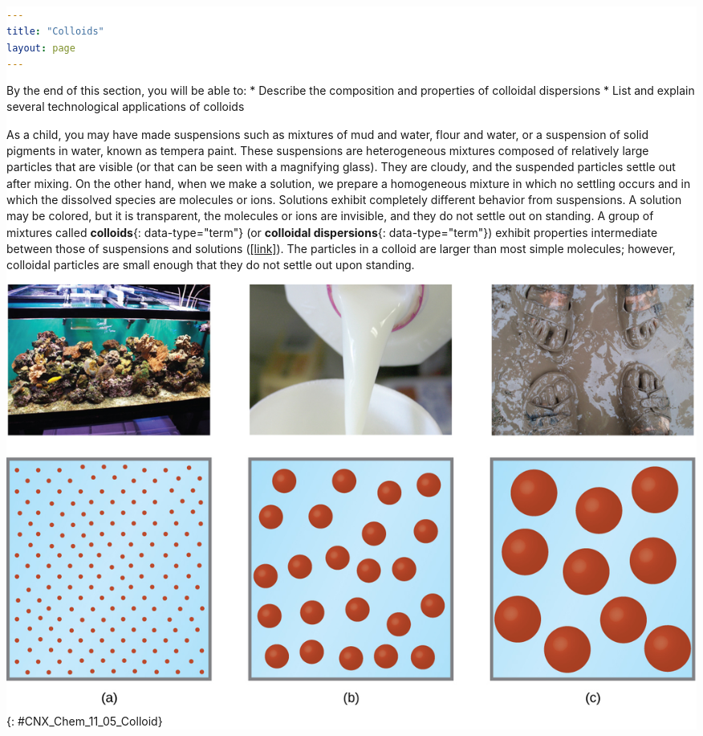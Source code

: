 ```yaml
---
title: "Colloids"
layout: page
---
```



<div data-type="abstract" markdown="1">
By the end of this section, you will be able to:
* Describe the composition and properties of colloidal dispersions
* List and explain several technological applications of colloids

</div>

As a child, you may have made suspensions such as mixtures of mud and water, flour and water, or a suspension of solid pigments in water, known as tempera paint. These suspensions are heterogeneous mixtures composed of relatively large particles that are visible (or that can be seen with a magnifying glass). They are cloudy, and the suspended particles settle out after mixing. On the other hand, when we make a solution, we prepare a homogeneous mixture in which no settling occurs and in which the dissolved species are molecules or ions. Solutions exhibit completely different behavior from suspensions. A solution may be colored, but it is transparent, the molecules or ions are invisible, and they do not settle out on standing. A group of mixtures called **colloids**{: data-type="term"} (or **colloidal dispersions**{: data-type="term"}) exhibit properties intermediate between those of suspensions and solutions ([\[link\]](#CNX_Chem_11_05_Colloid)). The particles in a colloid are larger than most simple molecules; however, colloidal particles are small enough that they do not settle out upon standing.

 ![This figure contains three photos and correponding particle diagrams. In a, a photo of an aquarium containing fish is shown. The particle diagram beneath it shows 90 tiny red spheres. In b, a photo is shown of milk being poured into a cup. The corresponding particle diagram shows about 25 medium sized red spheres.In c, a photo is shown of two pairs of sandal clad feet in mud. The particle diagram below shows 10 fairly large red spheres.](../resources/CNX_Chem_11_05_Colloid.jpg "(a) A solution is a homogeneous mixture that appears clear, such as the saltwater in this aquarium. (b) In a colloid, such as milk, the particles are much larger but remain dispersed and do not settle. (c) A suspension, such as mud, is a heterogeneous mixture of suspended particles that appears cloudy and in which the particles can settle. (credit a photo: modification of work by Adam Wimsatt; credit b photo: modification of work by Melissa Wiese; credit c photo: modification of work by Peter Burgess)"){: #CNX_Chem_11_05_Colloid}


[1]: http://openstaxcollege.org/l/16gulfspill